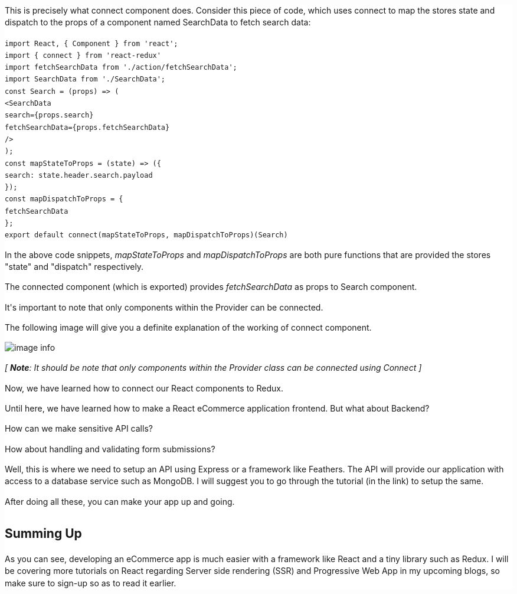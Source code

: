 This is precisely what connect component does.
Consider this piece of code, which uses connect to map the stores state and dispatch to the props of a component named SearchData to fetch search data:

```
import React, { Component } from 'react';
import { connect } from 'react-redux'
import fetchSearchData from './action/fetchSearchData';
import SearchData from './SearchData';
const Search = (props) => (
<SearchData
search={props.search}
fetchSearchData={props.fetchSearchData}
/>
);
const mapStateToProps = (state) => ({
search: state.header.search.payload
});
const mapDispatchToProps = {
fetchSearchData
};
export default connect(mapStateToProps, mapDispatchToProps)(Search)
```

In the above code snippets, *mapStateToProps* and *mapDispatchToProps* are both pure functions that are provided the stores "state" and "dispatch" respectively.

The connected component (which is exported) provides *fetchSearchData* as props to Search component.

It's important to note that only components within the Provider can be connected.

The following image will give you a definite explanation of the working of connect component.

![image info](/img/webdevelopment/3/Connecting-UI-components-to-Redux-in-eCommerce.png)

*[ **Note**: It should be note that only components within the Provider class can be connected using Connect ]*

Now, we have learned how to connect our React components to Redux.

Until here, we have learned how to make a React eCommerce application frontend. But what about Backend?

How can we make sensitive API calls?

How about handling and validating form submissions?

Well, this is where we need to setup an API using Express or a framework like Feathers. The API will provide our application with access to a database service such as MongoDB. I will suggest you to go through the tutorial (in the link) to setup the same.

After doing all these, you can make your app up and going.

## Summing Up

As you can see, developing an eCommerce app is much easier with a framework like React and a tiny library such as Redux.  I will be covering more tutorials on React regarding Server side rendering (SSR) and Progressive Web App in my upcoming blogs, so make sure to sign-up so as to read it earlier.


